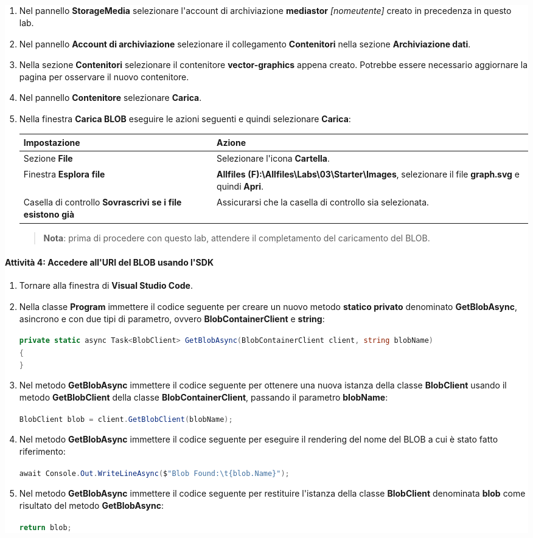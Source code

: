 1.  Nel pannello **StorageMedia** selezionare l'account di archiviazione **mediastor** _[nomeutente]_ creato in precedenza in questo lab.

1.  Nel pannello **Account di archiviazione** selezionare il collegamento **Contenitori** nella sezione **Archiviazione dati**.

1.  Nella sezione **Contenitori** selezionare il contenitore **vector-graphics** appena creato. Potrebbe essere necessario aggiornare la pagina per osservare il nuovo contenitore.

1.  Nel pannello **Contenitore** selezionare **Carica**.

1.  Nella finestra **Carica BLOB** eseguire le azioni seguenti e quindi selezionare **Carica**:

    | Impostazione                           | Azione                                                       |
    | --------------------------------- | ------------------------------------------------------------ |
    | Sezione **File**   | Selezionare l'icona **Cartella**.                                    |
    | Finestra **Esplora file**        |  **Allfiles (F):\\Allfiles\\Labs\\03\\Starter\\Images**, selezionare il file **graph.svg** e quindi **Apri**. |
    | Casella di controllo **Sovrascrivi se i file esistono già** | Assicurarsi che la casella di controllo sia selezionata.                        |

    > **Nota**: prima di procedere con questo lab, attendere il completamento del caricamento del BLOB.

#### <a name="task-4-access-blob-uri-by-using-the-sdk"></a>Attività 4: Accedere all'URI del BLOB usando l'SDK

1.  Tornare alla finestra di **Visual Studio Code**.

1.  Nella classe **Program** immettere il codice seguente per creare un nuovo metodo **statico privato** denominato **GetBlobAsync**, asincrono e con due tipi di parametro, ovvero **BlobContainerClient** e **string**:

    ```csharp
    private static async Task<BlobClient> GetBlobAsync(BlobContainerClient client, string blobName)
    {      
    }
    ```

1.  Nel metodo **GetBlobAsync** immettere il codice seguente per ottenere una nuova istanza della classe **BlobClient** usando il metodo **GetBlobClient** della classe **BlobContainerClient**, passando il parametro **blobName**:

    ```csharp
    BlobClient blob = client.GetBlobClient(blobName);
    ```

1.  Nel metodo **GetBlobAsync** immettere il codice seguente per eseguire il rendering del nome del BLOB a cui è stato fatto riferimento:

    ```csharp
    await Console.Out.WriteLineAsync($"Blob Found:\t{blob.Name}");
    ```

1.  Nel metodo **GetBlobAsync** immettere il codice seguente per restituire l'istanza della classe **BlobClient** denominata **blob** come risultato del metodo **GetBlobAsync**:

    ```csharp
    return blob;
    ```
